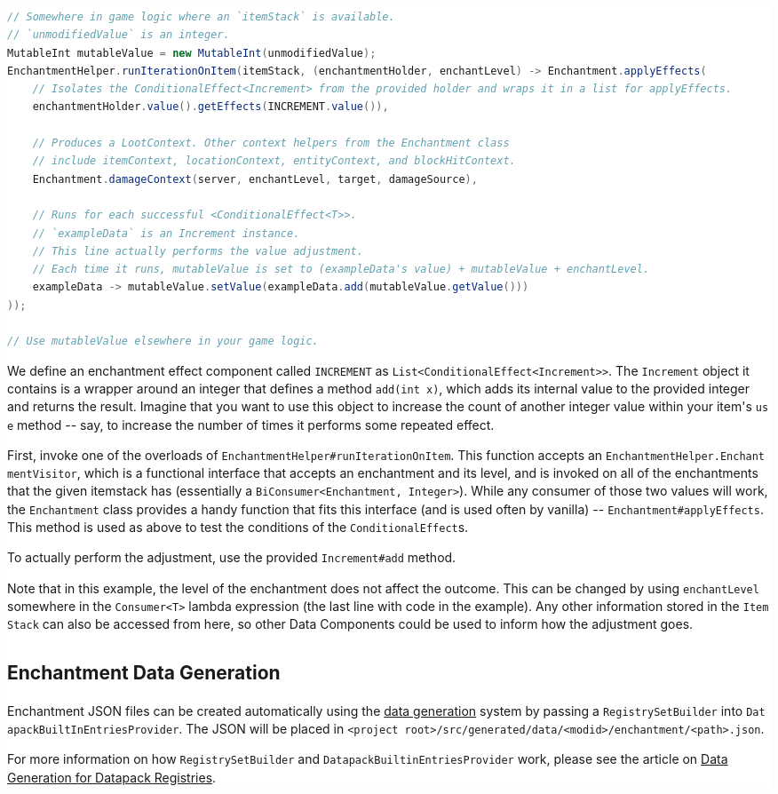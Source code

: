 ```java
// Somewhere in game logic where an `itemStack` is available.
// `unmodifiedValue` is an integer.
MutableInt mutableValue = new MutableInt(unmodifiedValue);
EnchantmentHelper.runIterationOnItem(itemStack, (enchantmentHolder, enchantLevel) -> Enchantment.applyEffects(
    // Isolates the ConditionalEffect<Increment> from the provided holder and wraps it in a list for applyEffects.
    enchantmentHolder.value().getEffects(INCREMENT.value()),

    // Produces a LootContext. Other context helpers from the Enchantment class
    // include itemContext, locationContext, entityContext, and blockHitContext.
    Enchantment.damageContext(server, enchantLevel, target, damageSource), 
    
    // Runs for each successful <ConditionalEffect<T>>.
    // `exampleData` is an Increment instance.
    // This line actually performs the value adjustment.
    // Each time it runs, mutableValue is set to (exampleData's value) + mutableValue + enchantLevel.
    exampleData -> mutableValue.setValue(exampleData.add(mutableValue.getValue()))
));

// Use mutableValue elsewhere in your game logic.
```

We define an enchantment effect component called `INCREMENT` as `List<ConditionalEffect<Increment>>`. The `Increment` object it contains is a wrapper around an integer that defines a method `add(int x)`, which adds its internal value to the provided integer and returns the result. Imagine that you want to use this object to increase the count of another integer value within your item's `use` method -- say, to increase the number of times it performs some repeated effect.

First, invoke one of the overloads of `EnchantmentHelper#runIterationOnItem`. This function accepts an `EnchantmentHelper.EnchantmentVisitor`, which is a functional interface that accepts an enchantment and its level, and is invoked on all of the enchantments that the given itemstack has (essentially a `BiConsumer<Enchantment, Integer>`). While any consumer of those two values will work, the `Enchantment` class provides a handy function that fits this interface (and is used often by vanilla) -- `Enchantment#applyEffects`. This method is used as above to test the conditions of the `ConditionalEffect`s.

To actually perform the adjustment, use the provided `Increment#add` method.

Note that in this example, the level of the enchantment does not affect the outcome. This can be changed by using `enchantLevel` somewhere in the `Consumer<T>` lambda expression (the last line with code in the example). Any other information stored in the `ItemStack` can also be accessed from here, so other Data Components could be used to inform how the adjustment goes.

## Enchantment Data Generation

Enchantment JSON files can be created automatically using the [data generation] system by passing a `RegistrySetBuilder` into `DatapackBuiltInEntriesProvider`. The JSON will be placed in `<project root>/src/generated/data/<modid>/enchantment/<path>.json`.

For more information on how `RegistrySetBuilder` and `DatapackBuiltinEntriesProvider` work, please see the article on [Data Generation for Datapack Registries]. 


[Data Components]: /docs/items/datacomponents
[Codec]: /docs/datastorage/codecs
[Enchantment definition Minecraft wiki page]: https://minecraft.wiki/w/Enchantment_definition
[registered]: /docs/concepts/registries
[Predicate]: https://minecraft.wiki/w/Predicate
[Attribute Operations]: https://minecraft.wiki/w/Attribute#Operations
[data generation]: /docs/resources/#data-generation
[Data Generation for Datapack Registries]: https://docs.neoforged.net/docs/concepts/registries/#data-generation-for-datapack-registries
[relevant minecraft wiki page]: https://minecraft.wiki/w/Enchantment_definition#Entity_effects
[built-in enchantment effect components]: builtin.md
[LootContext]: /docs/resources/server/loottables/#loot-context